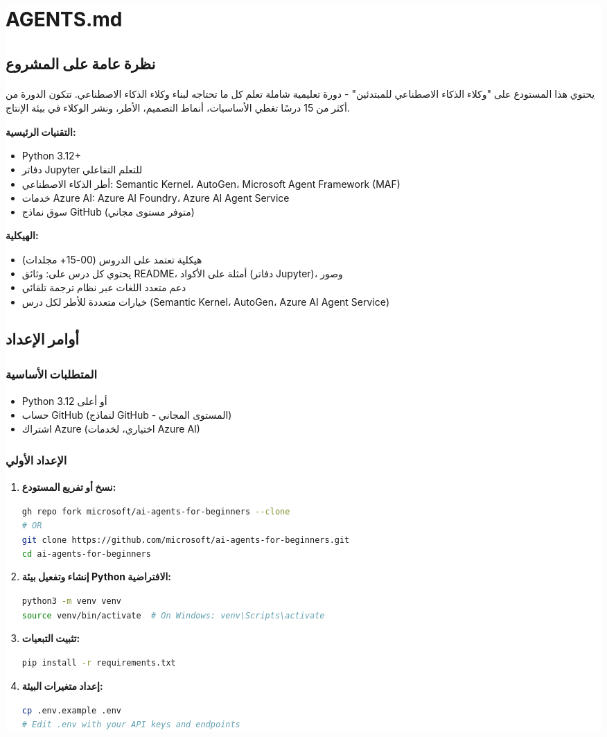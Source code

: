 
# AGENTS.md

## نظرة عامة على المشروع

يحتوي هذا المستودع على "وكلاء الذكاء الاصطناعي للمبتدئين" - دورة تعليمية شاملة تعلم كل ما تحتاجه لبناء وكلاء الذكاء الاصطناعي. تتكون الدورة من أكثر من 15 درسًا تغطي الأساسيات، أنماط التصميم، الأطر، ونشر الوكلاء في بيئة الإنتاج.

**التقنيات الرئيسية:**
- Python 3.12+
- دفاتر Jupyter للتعلم التفاعلي
- أطر الذكاء الاصطناعي: Semantic Kernel، AutoGen، Microsoft Agent Framework (MAF)
- خدمات Azure AI: Azure AI Foundry، Azure AI Agent Service
- سوق نماذج GitHub (متوفر مستوى مجاني)

**الهيكلية:**
- هيكلية تعتمد على الدروس (00-15+ مجلدات)
- يحتوي كل درس على: وثائق README، أمثلة على الأكواد (دفاتر Jupyter)، وصور
- دعم متعدد اللغات عبر نظام ترجمة تلقائي
- خيارات متعددة للأطر لكل درس (Semantic Kernel، AutoGen، Azure AI Agent Service)

## أوامر الإعداد

### المتطلبات الأساسية
- Python 3.12 أو أعلى
- حساب GitHub (لنماذج GitHub - المستوى المجاني)
- اشتراك Azure (اختياري، لخدمات Azure AI)

### الإعداد الأولي

1. **نسخ أو تفريع المستودع:**
   ```bash
   gh repo fork microsoft/ai-agents-for-beginners --clone
   # OR
   git clone https://github.com/microsoft/ai-agents-for-beginners.git
   cd ai-agents-for-beginners
   ```

2. **إنشاء وتفعيل بيئة Python الافتراضية:**
   ```bash
   python3 -m venv venv
   source venv/bin/activate  # On Windows: venv\Scripts\activate
   ```

3. **تثبيت التبعيات:**
   ```bash
   pip install -r requirements.txt
   ```

4. **إعداد متغيرات البيئة:**
   ```bash
   cp .env.example .env
   # Edit .env with your API keys and endpoints
   ```
